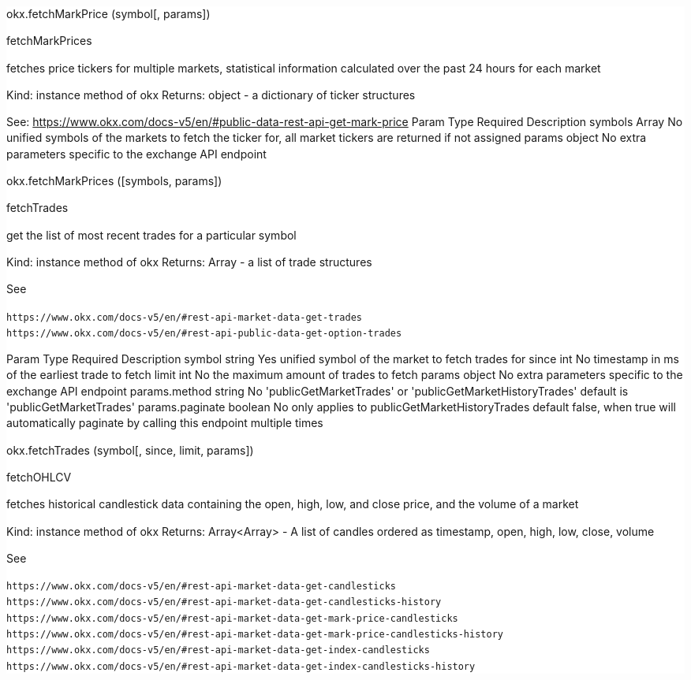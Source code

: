 okx.fetchMarkPrice (symbol[, params])

fetchMarkPrices

fetches price tickers for multiple markets, statistical information calculated over the past 24 hours for each market

Kind: instance method of okx
Returns: object - a dictionary of ticker structures

See: https://www.okx.com/docs-v5/en/#public-data-rest-api-get-mark-price
Param 	Type 	Required 	Description
symbols 	Array<string> 	No 	unified symbols of the markets to fetch the ticker for, all market tickers are returned if not assigned
params 	object 	No 	extra parameters specific to the exchange API endpoint

okx.fetchMarkPrices ([symbols, params])

fetchTrades

get the list of most recent trades for a particular symbol

Kind: instance method of okx
Returns: Array<Trade> - a list of trade structures

See

    https://www.okx.com/docs-v5/en/#rest-api-market-data-get-trades
    https://www.okx.com/docs-v5/en/#rest-api-public-data-get-option-trades

Param 	Type 	Required 	Description
symbol 	string 	Yes 	unified symbol of the market to fetch trades for
since 	int 	No 	timestamp in ms of the earliest trade to fetch
limit 	int 	No 	the maximum amount of trades to fetch
params 	object 	No 	extra parameters specific to the exchange API endpoint
params.method 	string 	No 	'publicGetMarketTrades' or 'publicGetMarketHistoryTrades' default is 'publicGetMarketTrades'
params.paginate 	boolean 	No 	only applies to publicGetMarketHistoryTrades default false, when true will automatically paginate by calling this endpoint multiple times

okx.fetchTrades (symbol[, since, limit, params])

fetchOHLCV

fetches historical candlestick data containing the open, high, low, and close price, and the volume of a market

Kind: instance method of okx
Returns: Array<Array<int>> - A list of candles ordered as timestamp, open, high, low, close, volume

See

    https://www.okx.com/docs-v5/en/#rest-api-market-data-get-candlesticks
    https://www.okx.com/docs-v5/en/#rest-api-market-data-get-candlesticks-history
    https://www.okx.com/docs-v5/en/#rest-api-market-data-get-mark-price-candlesticks
    https://www.okx.com/docs-v5/en/#rest-api-market-data-get-mark-price-candlesticks-history
    https://www.okx.com/docs-v5/en/#rest-api-market-data-get-index-candlesticks
    https://www.okx.com/docs-v5/en/#rest-api-market-data-get-index-candlesticks-history
